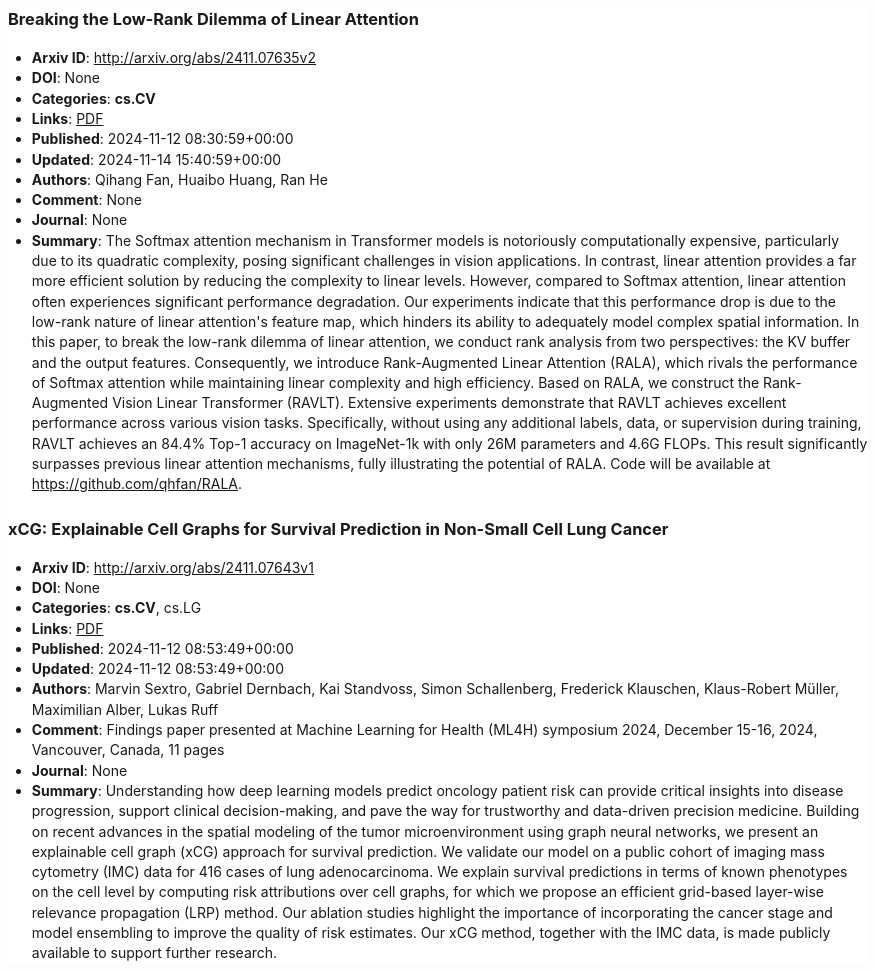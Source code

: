 

### Breaking the Low-Rank Dilemma of Linear Attention
- **Arxiv ID**: http://arxiv.org/abs/2411.07635v2
- **DOI**: None
- **Categories**: **cs.CV**
- **Links**: [PDF](http://arxiv.org/pdf/2411.07635v2)
- **Published**: 2024-11-12 08:30:59+00:00
- **Updated**: 2024-11-14 15:40:59+00:00
- **Authors**: Qihang Fan, Huaibo Huang, Ran He
- **Comment**: None
- **Journal**: None
- **Summary**: The Softmax attention mechanism in Transformer models is notoriously computationally expensive, particularly due to its quadratic complexity, posing significant challenges in vision applications. In contrast, linear attention provides a far more efficient solution by reducing the complexity to linear levels. However, compared to Softmax attention, linear attention often experiences significant performance degradation. Our experiments indicate that this performance drop is due to the low-rank nature of linear attention's feature map, which hinders its ability to adequately model complex spatial information. In this paper, to break the low-rank dilemma of linear attention, we conduct rank analysis from two perspectives: the KV buffer and the output features. Consequently, we introduce Rank-Augmented Linear Attention (RALA), which rivals the performance of Softmax attention while maintaining linear complexity and high efficiency. Based on RALA, we construct the Rank-Augmented Vision Linear Transformer (RAVLT). Extensive experiments demonstrate that RAVLT achieves excellent performance across various vision tasks. Specifically, without using any additional labels, data, or supervision during training, RAVLT achieves an 84.4% Top-1 accuracy on ImageNet-1k with only 26M parameters and 4.6G FLOPs. This result significantly surpasses previous linear attention mechanisms, fully illustrating the potential of RALA. Code will be available at https://github.com/qhfan/RALA.



### xCG: Explainable Cell Graphs for Survival Prediction in Non-Small Cell Lung Cancer
- **Arxiv ID**: http://arxiv.org/abs/2411.07643v1
- **DOI**: None
- **Categories**: **cs.CV**, cs.LG
- **Links**: [PDF](http://arxiv.org/pdf/2411.07643v1)
- **Published**: 2024-11-12 08:53:49+00:00
- **Updated**: 2024-11-12 08:53:49+00:00
- **Authors**: Marvin Sextro, Gabriel Dernbach, Kai Standvoss, Simon Schallenberg, Frederick Klauschen, Klaus-Robert Müller, Maximilian Alber, Lukas Ruff
- **Comment**: Findings paper presented at Machine Learning for Health (ML4H)
  symposium 2024, December 15-16, 2024, Vancouver, Canada, 11 pages
- **Journal**: None
- **Summary**: Understanding how deep learning models predict oncology patient risk can provide critical insights into disease progression, support clinical decision-making, and pave the way for trustworthy and data-driven precision medicine. Building on recent advances in the spatial modeling of the tumor microenvironment using graph neural networks, we present an explainable cell graph (xCG) approach for survival prediction. We validate our model on a public cohort of imaging mass cytometry (IMC) data for 416 cases of lung adenocarcinoma. We explain survival predictions in terms of known phenotypes on the cell level by computing risk attributions over cell graphs, for which we propose an efficient grid-based layer-wise relevance propagation (LRP) method. Our ablation studies highlight the importance of incorporating the cancer stage and model ensembling to improve the quality of risk estimates. Our xCG method, together with the IMC data, is made publicly available to support further research.
